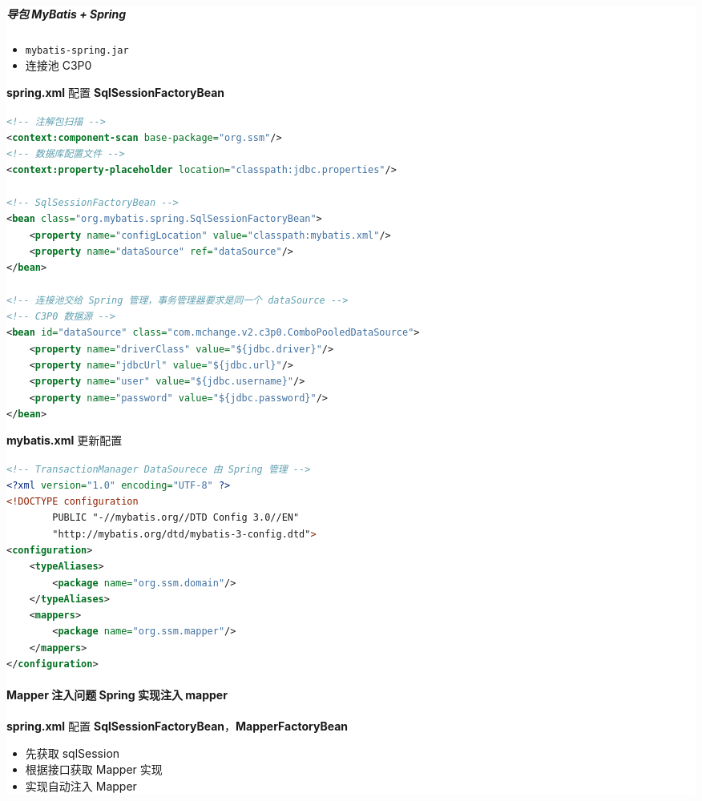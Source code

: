 ##### 导包 MyBatis + Spring

* `mybatis-spring.jar`
* 连接池  C3P0

**spring.xml** 配置 **SqlSessionFactoryBean**

```xml
<!-- 注解包扫描 -->
<context:component-scan base-package="org.ssm"/>
<!-- 数据库配置文件 -->
<context:property-placeholder location="classpath:jdbc.properties"/>

<!-- SqlSessionFactoryBean -->
<bean class="org.mybatis.spring.SqlSessionFactoryBean">
    <property name="configLocation" value="classpath:mybatis.xml"/>
    <property name="dataSource" ref="dataSource"/>
</bean>

<!-- 连接池交给 Spring 管理，事务管理器要求是同一个 dataSource -->
<!-- C3P0 数据源 -->
<bean id="dataSource" class="com.mchange.v2.c3p0.ComboPooledDataSource">
    <property name="driverClass" value="${jdbc.driver}"/>
    <property name="jdbcUrl" value="${jdbc.url}"/>
    <property name="user" value="${jdbc.username}"/>
    <property name="password" value="${jdbc.password}"/>
</bean>
```

**mybatis.xml** 更新配置

```xml
<!-- TransactionManager DataSourece 由 Spring 管理 -->
<?xml version="1.0" encoding="UTF-8" ?>
<!DOCTYPE configuration
        PUBLIC "-//mybatis.org//DTD Config 3.0//EN"
        "http://mybatis.org/dtd/mybatis-3-config.dtd">
<configuration>
    <typeAliases>
        <package name="org.ssm.domain"/>
    </typeAliases>
    <mappers>
        <package name="org.ssm.mapper"/>
    </mappers>
</configuration>
```

#### Mapper 注入问题 Spring 实现注入 mapper 

**spring.xml** 配置 **SqlSessionFactoryBean**，**MapperFactoryBean**

* 先获取 sqlSession
* 根据接口获取 Mapper 实现
* 实现自动注入 Mapper
